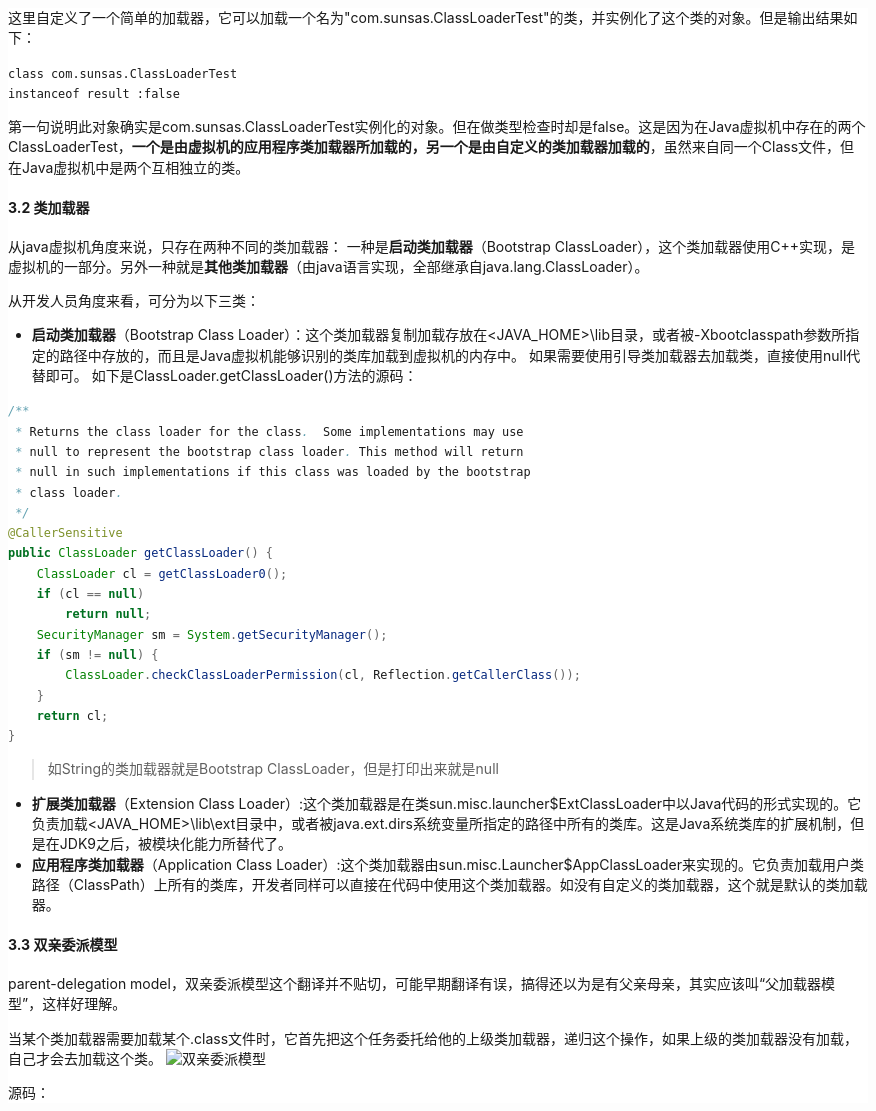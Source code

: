 这里自定义了一个简单的加载器，它可以加载一个名为"com.sunsas.ClassLoaderTest"的类，并实例化了这个类的对象。但是输出结果如下：

```
class com.sunsas.ClassLoaderTest
instanceof result :false
```
第一句说明此对象确实是com.sunsas.ClassLoaderTest实例化的对象。但在做类型检查时却是false。这是因为在Java虚拟机中存在的两个ClassLoaderTest，**一个是由虚拟机的应用程序类加载器所加载的，另一个是由自定义的类加载器加载的**，虽然来自同一个Class文件，但在Java虚拟机中是两个互相独立的类。


#### 3.2 类加载器

从java虚拟机角度来说，只存在两种不同的类加载器：
一种是**启动类加载器**（Bootstrap ClassLoader），这个类加载器使用C++实现，是虚拟机的一部分。另外一种就是**其他类加载器**（由java语言实现，全部继承自java.lang.ClassLoader）。

从开发人员角度来看，可分为以下三类：
- **启动类加载器**（Bootstrap Class Loader）：这个类加载器复制加载存放在<JAVA_HOME>\lib目录，或者被-Xbootclasspath参数所指定的路径中存放的，而且是Java虚拟机能够识别的类库加载到虚拟机的内存中。
如果需要使用引导类加载器去加载类，直接使用null代替即可。
如下是ClassLoader.getClassLoader()方法的源码：
```java
/**
 * Returns the class loader for the class.  Some implementations may use
 * null to represent the bootstrap class loader. This method will return
 * null in such implementations if this class was loaded by the bootstrap
 * class loader.
 */
@CallerSensitive
public ClassLoader getClassLoader() {
    ClassLoader cl = getClassLoader0();
    if (cl == null)
        return null;
    SecurityManager sm = System.getSecurityManager();
    if (sm != null) {
        ClassLoader.checkClassLoaderPermission(cl, Reflection.getCallerClass());
    }
    return cl;
}
```
> 如String的类加载器就是Bootstrap ClassLoader，但是打印出来就是null

- **扩展类加载器**（Extension Class Loader）:这个类加载器是在类sun.misc.launcher$ExtClassLoader中以Java代码的形式实现的。它负责加载<JAVA_HOME>\lib\ext目录中，或者被java.ext.dirs系统变量所指定的路径中所有的类库。这是Java系统类库的扩展机制，但是在JDK9之后，被模块化能力所替代了。
- **应用程序类加载器**（Application Class Loader）:这个类加载器由sun.misc.Launcher$AppClassLoader来实现的。它负责加载用户类路径（ClassPath）上所有的类库，开发者同样可以直接在代码中使用这个类加载器。如没有自定义的类加载器，这个就是默认的类加载器。

#### 3.3 双亲委派模型
parent-delegation model，双亲委派模型这个翻译并不贴切，可能早期翻译有误，搞得还以为是有父亲母亲，其实应该叫“父加载器模型”，这样好理解。

当某个类加载器需要加载某个.class文件时，它首先把这个任务委托给他的上级类加载器，递归这个操作，如果上级的类加载器没有加载，自己才会去加载这个类。
![双亲委派模型](https://sunsasdoc.oss-cn-hangzhou.aliyuncs.com/image/20200730/1256203-20180714171531925-1737231049.png)

源码：
